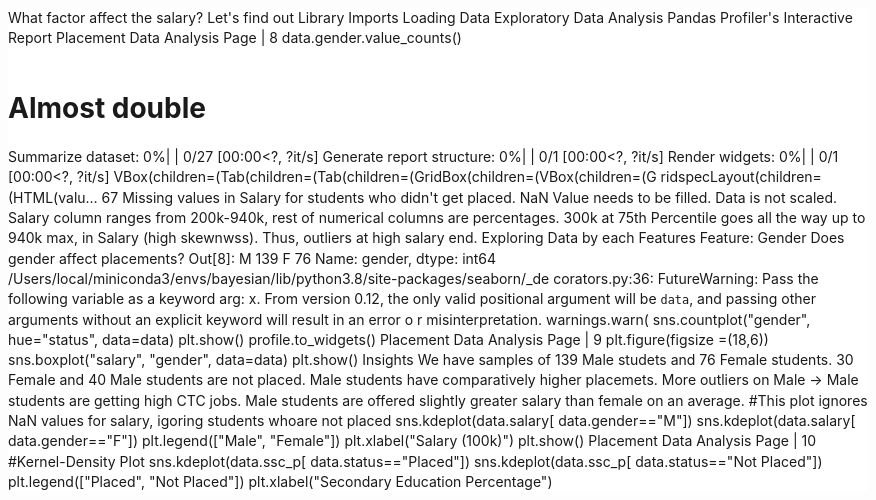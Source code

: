 What factor affect the salary?
Let's find out
Library Imports
Loading Data
Exploratory Data Analysis
Pandas Profiler's Interactive Report
 Placement Data Analysis
Page | 8
data.gender.value_counts()
# Almost double
Summarize dataset: 0%| | 0/27 [00:00<?, ?it/s]
Generate report structure: 0%| | 0/1 [00:00<?, ?it/s] 
Render widgets: 0%| | 0/1 [00:00<?, ?it/s]
VBox(children=(Tab(children=(Tab(children=(GridBox(children=(VBox(children=(G 
ridspecLayout(children=(HTML(valu…
67 Missing values in Salary for students who didn't get placed. NaN Value needs to be filled.
Data is not scaled. Salary column ranges from 200k-940k, rest of numerical columns are percentages. 300k 
at 75th Percentile goes all the way up to 940k max, in Salary (high skewnwss). Thus, outliers at high salary 
end.
Exploring Data by each Features
Feature: Gender
Does gender affect placements?
Out[8]:
M 139
F 76
Name: gender, dtype: int64
/Users/local/miniconda3/envs/bayesian/lib/python3.8/site-packages/seaborn/_de 
corators.py:36: FutureWarning: Pass the following variable as a keyword arg:
x. From version 0.12, the only valid positional argument will be `data`, and
passing other arguments without an explicit keyword will result in an error 
o r misinterpretation.
warnings.warn(
sns.countplot("gender", hue="status", data=data) 
plt.show()
profile.to_widgets()
 Placement Data Analysis
Page | 9
plt.figure(figsize =(18,6))
sns.boxplot("salary", "gender", data=data) 
plt.show()
Insights
We have samples of 139 Male studets and 76 Female students.
30 Female and 40 Male students are not placed. Male students have comparatively higher placemets. 
More outliers on Male -> Male students are getting high CTC jobs.
Male students are offered slightly greater salary than female on an average.
#This plot ignores NaN values for salary, igoring students whoare not placed
sns.kdeplot(data.salary[ 
data.gender=="M"]) 
sns.kdeplot(data.salary[ 
data.gender=="F"]) plt.legend(["Male", 
"Female"])
plt.xlabel("Salary 
(100k)") plt.show()
 Placement Data Analysis
Page | 10
#Kernel-Density Plot
sns.kdeplot(data.ssc_p[ data.status=="Placed"])
sns.kdeplot(data.ssc_p[ data.status=="Not Placed"]) 
plt.legend(["Placed", "Not Placed"])
plt.xlabel("Secondary Education Percentage") 